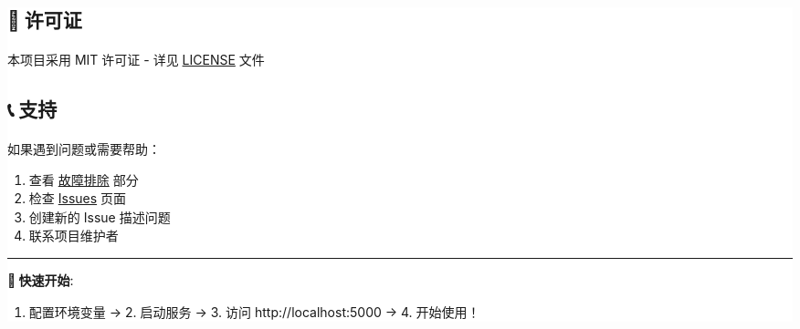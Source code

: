 ## 📄 许可证

本项目采用 MIT 许可证 - 详见 [LICENSE](LICENSE) 文件

## 📞 支持

如果遇到问题或需要帮助：

1. 查看 [故障排除](#🔧-故障排除) 部分
2. 检查 [Issues](https://github.com/your-repo/issues) 页面
3. 创建新的 Issue 描述问题
4. 联系项目维护者

---

**🚀 快速开始**: 
1. 配置环境变量 → 2. 启动服务 → 3. 访问 http://localhost:5000 → 4. 开始使用！ 